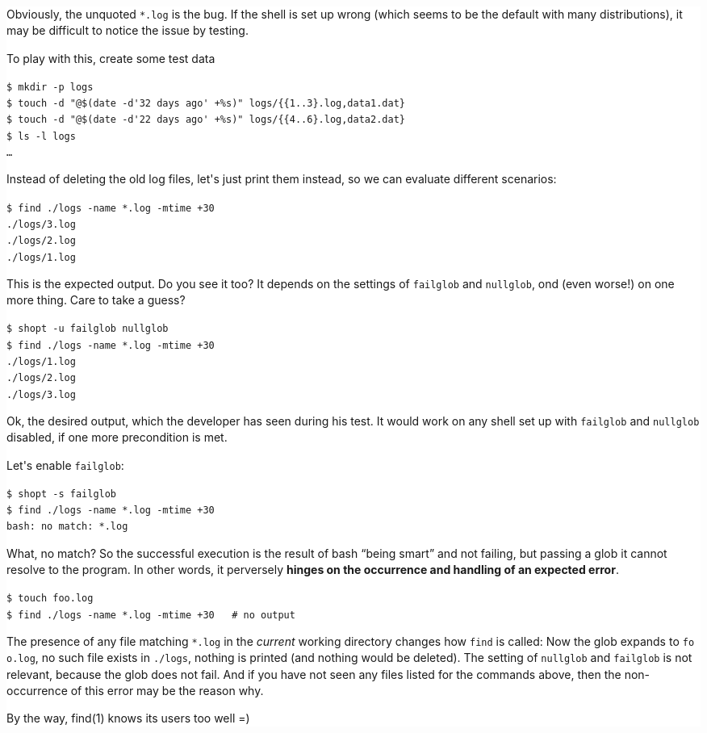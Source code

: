 Obviously, the unquoted `*.log` is the bug.  If the shell is set up
wrong (which seems to be the default with many distributions), it may
be difficult to notice the issue by testing.

To play with this, create some test data

    $ mkdir -p logs
    $ touch -d "@$(date -d'32 days ago' +%s)" logs/{{1..3}.log,data1.dat}
    $ touch -d "@$(date -d'22 days ago' +%s)" logs/{{4..6}.log,data2.dat}
    $ ls -l logs
    …

Instead of deleting the old log files, let's just print them instead,
so we can evaluate different scenarios:

    $ find ./logs -name *.log -mtime +30
    ./logs/3.log
    ./logs/2.log
    ./logs/1.log

This is the expected output.  Do you see it too?  It depends on the
settings of `failglob` and `nullglob`, ond (even worse!) on one more
thing.  Care to take a guess?

    $ shopt -u failglob nullglob
    $ find ./logs -name *.log -mtime +30
    ./logs/1.log
    ./logs/2.log
    ./logs/3.log

Ok, the desired output, which the developer has seen during his test.
It would work on any shell set up with `failglob` and `nullglob`
disabled, if one more precondition is met.

Let's enable `failglob`:

    $ shopt -s failglob
    $ find ./logs -name *.log -mtime +30
    bash: no match: *.log

What, no match?  So the successful execution is the result of bash
“being smart” and not failing, but passing a glob it cannot resolve to
the program.  In other words, it perversely **hinges on the occurrence
and handling of an expected error**.

    $ touch foo.log
    $ find ./logs -name *.log -mtime +30   # no output

The presence of any file matching `*.log` in the *current* working
directory changes how `find` is called: Now the glob expands to
`foo.log`, no such file exists in `./logs`, nothing is printed (and
nothing would be deleted).  The setting of `nullglob` and `failglob`
is not relevant, because the glob does not fail.  And if you have not
seen any files listed for the commands above, then the non-occurrence
of this error may be the reason why.

By the way, find(1) knows its users too well =)
